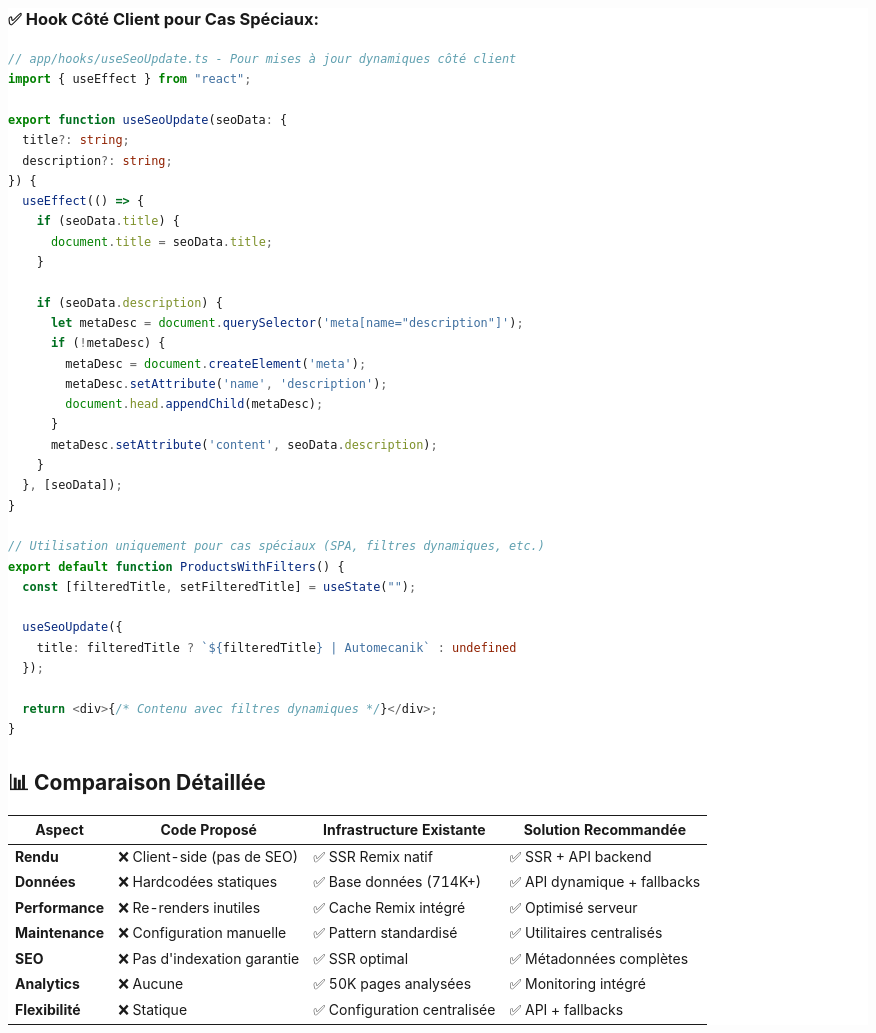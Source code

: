 ### ✅ Hook Côté Client pour Cas Spéciaux:

```typescript
// app/hooks/useSeoUpdate.ts - Pour mises à jour dynamiques côté client
import { useEffect } from "react";

export function useSeoUpdate(seoData: {
  title?: string;
  description?: string;
}) {
  useEffect(() => {
    if (seoData.title) {
      document.title = seoData.title;
    }
    
    if (seoData.description) {
      let metaDesc = document.querySelector('meta[name="description"]');
      if (!metaDesc) {
        metaDesc = document.createElement('meta');
        metaDesc.setAttribute('name', 'description');
        document.head.appendChild(metaDesc);
      }
      metaDesc.setAttribute('content', seoData.description);
    }
  }, [seoData]);
}

// Utilisation uniquement pour cas spéciaux (SPA, filtres dynamiques, etc.)
export default function ProductsWithFilters() {
  const [filteredTitle, setFilteredTitle] = useState("");
  
  useSeoUpdate({
    title: filteredTitle ? `${filteredTitle} | Automecanik` : undefined
  });
  
  return <div>{/* Contenu avec filtres dynamiques */}</div>;
}
```

## 📊 Comparaison Détaillée

| Aspect | Code Proposé | Infrastructure Existante | Solution Recommandée |
|--------|--------------|-------------------------|---------------------|
| **Rendu** | ❌ Client-side (pas de SEO) | ✅ SSR Remix natif | ✅ SSR + API backend |
| **Données** | ❌ Hardcodées statiques | ✅ Base données (714K+) | ✅ API dynamique + fallbacks |
| **Performance** | ❌ Re-renders inutiles | ✅ Cache Remix intégré | ✅ Optimisé serveur |
| **Maintenance** | ❌ Configuration manuelle | ✅ Pattern standardisé | ✅ Utilitaires centralisés |
| **SEO** | ❌ Pas d'indexation garantie | ✅ SSR optimal | ✅ Métadonnées complètes |
| **Analytics** | ❌ Aucune | ✅ 50K pages analysées | ✅ Monitoring intégré |
| **Flexibilité** | ❌ Statique | ✅ Configuration centralisée | ✅ API + fallbacks |
